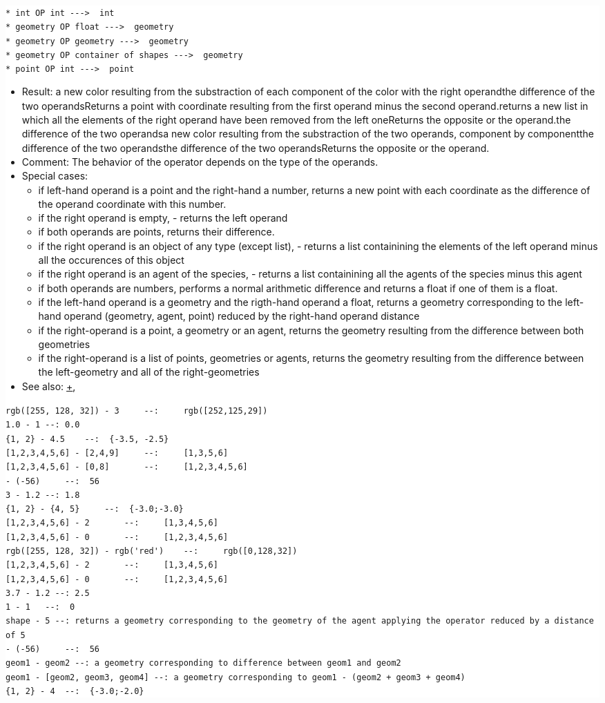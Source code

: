     * int OP int --->  int
    * geometry OP float --->  geometry
    * geometry OP geometry --->  geometry
    * geometry OP container of shapes --->  geometry
    * point OP int --->  point
  * Result: a new color resulting from the substraction of each component of the color with the right operandthe difference of the two operandsReturns a point with coordinate resulting from the first operand minus the second operand.returns a new list in which all the elements of the right operand have been removed from the left oneReturns the opposite or the operand.the difference of the two operandsa new color resulting from the substraction of the two operands, component by componentthe difference of the two operandsthe difference of the two operandsReturns the opposite or the operand.
  * Comment: The behavior of the operator depends on the type of the operands.
  * Special cases:
    * if left-hand operand is a point and the right-hand a number, returns a new point with each coordinate as the difference of the operand coordinate with this number.
    * if the right operand is empty, - returns the left operand
    * if both operands are points, returns their difference.
    * if the right operand is an object of any type (except list), - returns a list containining the elements of the left operand minus all the occurences of this object
    * if the right operand is an agent of the species, - returns a list containining all the agents of the species minus this agent
    * if both operands are numbers, performs a normal arithmetic difference and returns a float if one of them is a float.
    * if the left-hand operand is a geometry and the rigth-hand operand a float, returns a geometry corresponding to the left-hand operand (geometry, agent, point) reduced by the right-hand operand distance
    * if the right-operand is a point, a geometry or an agent, returns the geometry resulting from the difference between both geometries
    * if the right-operand is a list of points, geometries or agents, returns the geometry resulting from the difference between the left-geometry and all of the right-geometries
  * See also: [+](#+.md),

```
rgb([255, 128, 32]) - 3 	--:  	rgb([252,125,29])
1.0 - 1 --: 0.0
{1, 2} - 4.5 	--:	 {-3.5, -2.5}
[1,2,3,4,5,6] - [2,4,9] 	--: 	[1,3,5,6]
[1,2,3,4,5,6] - [0,8] 		--:	 	[1,2,3,4,5,6]
- (-56) 	--:	 56
3 - 1.2 --: 1.8
{1, 2} - {4, 5} 	--:	 {-3.0;-3.0}
[1,2,3,4,5,6] - 2 		--: 	[1,3,4,5,6]
[1,2,3,4,5,6] - 0 		--:	 	[1,2,3,4,5,6]
rgb([255, 128, 32]) - rgb('red')   	--:  	rgb([0,128,32])
[1,2,3,4,5,6] - 2 		--: 	[1,3,4,5,6]
[1,2,3,4,5,6] - 0 		--:	 	[1,2,3,4,5,6]
3.7 - 1.2 --: 2.5
1 - 1 	--:	 0
shape - 5 --: returns a geometry corresponding to the geometry of the agent applying the operator reduced by a distance of 5
- (-56) 	--:	 56
geom1 - geom2 --: a geometry corresponding to difference between geom1 and geom2
geom1 - [geom2, geom3, geom4] --: a geometry corresponding to geom1 - (geom2 + geom3 + geom4)
{1, 2} - 4 	--:	 {-3.0;-2.0}
```
